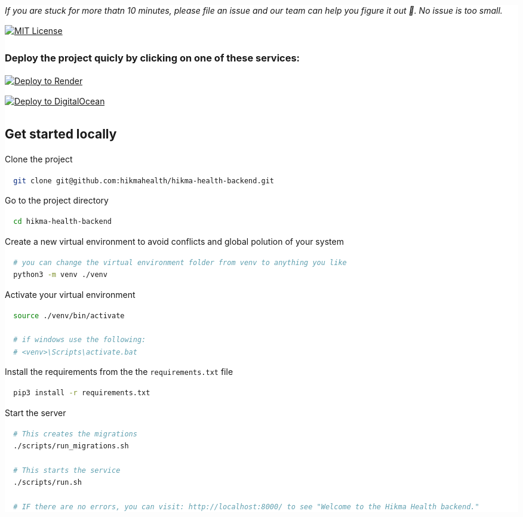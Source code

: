_If you are stuck for more thatn 10 minutes, please file an issue and our team can help you figure
it out 🚀. No issue is too small._

[![MIT License](https://img.shields.io/badge/License-MIT-green.svg)](https://choosealicense.com/licenses/mit/)

### Deploy the project quicly by clicking on one of these services:

[![Deploy to Render](https://render.com/images/deploy-to-render-button.svg)](https://render.com/deploy)

[![Deploy to DigitalOcean](https://www.deploytodo.com/do-btn-blue.svg)](https://cloud.digitalocean.com/apps/new?repo=https://github.com/hikmahealth/hikma-health-backend/tree/master)

## Get started locally

Clone the project

```bash
  git clone git@github.com:hikmahealth/hikma-health-backend.git
```

Go to the project directory

```bash
  cd hikma-health-backend
```

Create a new virtual environment to avoid conflicts and global polution of your system

```bash
  # you can change the virtual environment folder from venv to anything you like
  python3 -m venv ./venv
```

Activate your virtual environment

```bash
  source ./venv/bin/activate

  # if windows use the following:
  # <venv>\Scripts\activate.bat
```

Install the requirements from the the `requirements.txt` file

```bash
  pip3 install -r requirements.txt
```

Start the server

```bash
  # This creates the migrations
  ./scripts/run_migrations.sh

  # This starts the service
  ./scripts/run.sh

  # IF there are no errors, you can visit: http://localhost:8000/ to see "Welcome to the Hikma Health backend."
```
